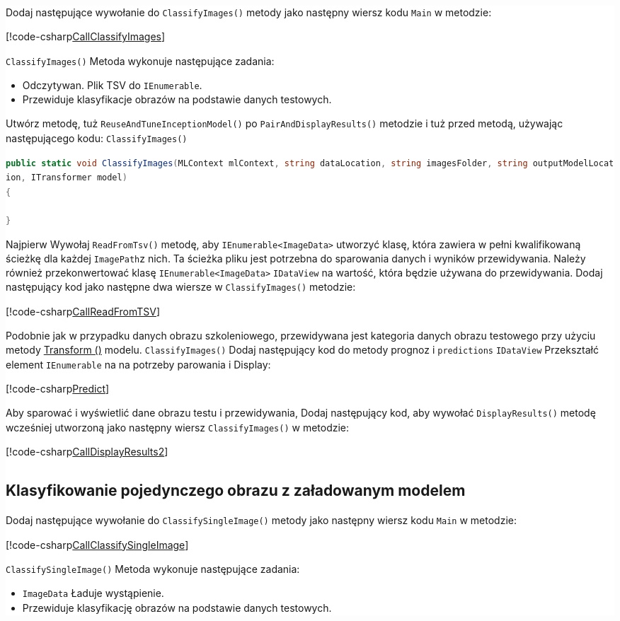 Dodaj następujące wywołanie do `ClassifyImages()` metody jako następny wiersz kodu `Main` w metodzie:

[!code-csharp[CallClassifyImages](../../../samples/machine-learning/tutorials/TransferLearningTF/Program.cs#CallClassifyImages)]

`ClassifyImages()` Metoda wykonuje następujące zadania:

* Odczytywan. Plik TSV do `IEnumerable`.
* Przewiduje klasyfikacje obrazów na podstawie danych testowych.

Utwórz metodę, tuż `ReuseAndTuneInceptionModel()` po `PairAndDisplayResults()` metodzie i tuż przed metodą, używając następującego kodu: `ClassifyImages()`

```csharp
public static void ClassifyImages(MLContext mlContext, string dataLocation, string imagesFolder, string outputModelLocation, ITransformer model)
{

}
```

Najpierw Wywołaj `ReadFromTsv()` metodę, aby `IEnumerable<ImageData>` utworzyć klasę, która zawiera w pełni kwalifikowaną ścieżkę dla każdej `ImagePath`z nich. Ta ścieżka pliku jest potrzebna do sparowania danych i wyników przewidywania. Należy również przekonwertować klasę `IEnumerable<ImageData>` `IDataView` na wartość, która będzie używana do przewidywania. Dodaj następujący kod jako następne dwa wiersze w `ClassifyImages()` metodzie:

[!code-csharp[CallReadFromTSV](../../../samples/machine-learning/tutorials/TransferLearningTF/Program.cs#CallReadFromTSV)]

Podobnie jak w przypadku danych obrazu szkoleniowego, przewidywana jest kategoria danych obrazu testowego przy użyciu metody [Transform ()](xref:Microsoft.ML.ITransformer.Transform%2A) modelu. `ClassifyImages()` Dodaj następujący kod do metody prognoz i `predictions` `IDataView` Przekształć element `IEnumerable` na na potrzeby parowania i Display:

[!code-csharp[Predict](../../../samples/machine-learning/tutorials/TransferLearningTF/Program.cs#Predict)]

Aby sparować i wyświetlić dane obrazu testu i przewidywania, Dodaj następujący kod, aby wywołać `DisplayResults()` metodę wcześniej utworzoną jako następny wiersz `ClassifyImages()` w metodzie:

[!code-csharp[CallDisplayResults2](../../../samples/machine-learning/tutorials/TransferLearningTF/Program.cs#CallDisplayResults2)]

## <a name="classify-a-single-image-with-a-loaded-model"></a>Klasyfikowanie pojedynczego obrazu z załadowanym modelem

Dodaj następujące wywołanie do `ClassifySingleImage()` metody jako następny wiersz kodu `Main` w metodzie:

[!code-csharp[CallClassifySingleImage](../../../samples/machine-learning/tutorials/TransferLearningTF/Program.cs#CallClassifySingleImage)]

`ClassifySingleImage()` Metoda wykonuje następujące zadania:

* `ImageData` Ładuje wystąpienie.
* Przewiduje klasyfikację obrazów na podstawie danych testowych.
